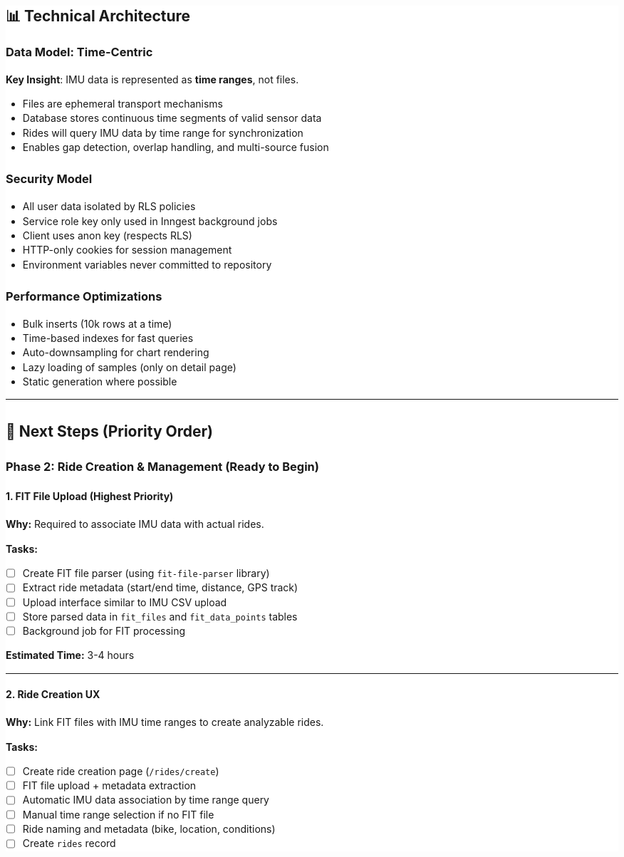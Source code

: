 
## 📊 Technical Architecture

### Data Model: Time-Centric
**Key Insight**: IMU data is represented as **time ranges**, not files.

- Files are ephemeral transport mechanisms
- Database stores continuous time segments of valid sensor data
- Rides will query IMU data by time range for synchronization
- Enables gap detection, overlap handling, and multi-source fusion

### Security Model
- All user data isolated by RLS policies
- Service role key only used in Inngest background jobs
- Client uses anon key (respects RLS)
- HTTP-only cookies for session management
- Environment variables never committed to repository

### Performance Optimizations
- Bulk inserts (10k rows at a time)
- Time-based indexes for fast queries
- Auto-downsampling for chart rendering
- Lazy loading of samples (only on detail page)
- Static generation where possible

---

## 🚀 Next Steps (Priority Order)

### Phase 2: Ride Creation & Management (Ready to Begin)

#### 1. FIT File Upload (Highest Priority)
**Why:** Required to associate IMU data with actual rides.

**Tasks:**
- [ ] Create FIT file parser (using `fit-file-parser` library)
- [ ] Extract ride metadata (start/end time, distance, GPS track)
- [ ] Upload interface similar to IMU CSV upload
- [ ] Store parsed data in `fit_files` and `fit_data_points` tables
- [ ] Background job for FIT processing

**Estimated Time:** 3-4 hours

---

#### 2. Ride Creation UX
**Why:** Link FIT files with IMU time ranges to create analyzable rides.

**Tasks:**
- [ ] Create ride creation page (`/rides/create`)
- [ ] FIT file upload + metadata extraction
- [ ] Automatic IMU data association by time range query
- [ ] Manual time range selection if no FIT file
- [ ] Ride naming and metadata (bike, location, conditions)
- [ ] Create `rides` record
